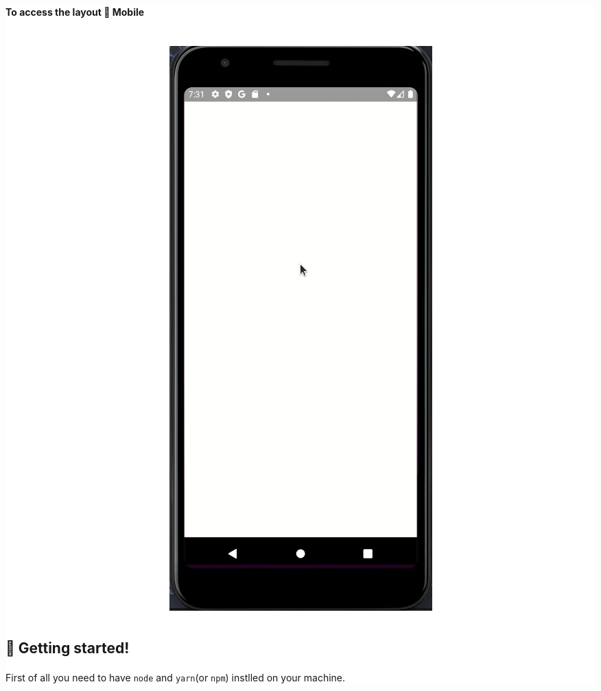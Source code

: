
#### To access the layout 📱 Mobile

<h1 align="center">
    <img alt="proffy-landing" src="https://github.com/PF-Henrique/Be-The-Hero/blob/master/.github/mobile.gif" />
</h1>

## 🚀 Getting started!
 
First of all you need to have `node` and `yarn`(or `npm`) instlled on your machine.
